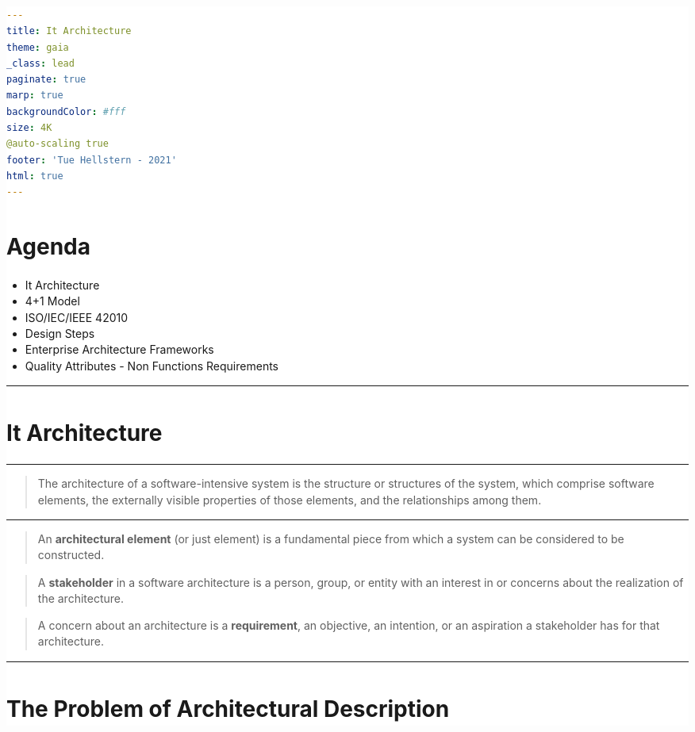 ```yaml
---
title: It Architecture
theme: gaia
_class: lead
paginate: true
marp: true
backgroundColor: #fff
size: 4K
@auto-scaling true
footer: 'Tue Hellstern - 2021'
html: true
---
```


# Agenda
- It Architecture
- 4+1 Model
- ISO/IEC/IEEE 42010
- Design Steps
- Enterprise Architecture Frameworks
- Quality Attributes - Non Functions Requirements



---



# It Architecture 

---

> The architecture of a software-intensive system is the structure or structures of the system, which comprise software elements, the externally visible properties of those elements, and the relationships among them.



---

> An **architectural element** (or just element) is a fundamental piece from which a system can be considered to be constructed.

> A **stakeholder** in a software architecture is a person, group, or entity with an interest in or concerns about the realization of the architecture.

> A concern about an architecture is a **requirement**, an objective, an intention, or an aspiration a stakeholder has for that architecture.



---

# The Problem of Architectural Description 
 